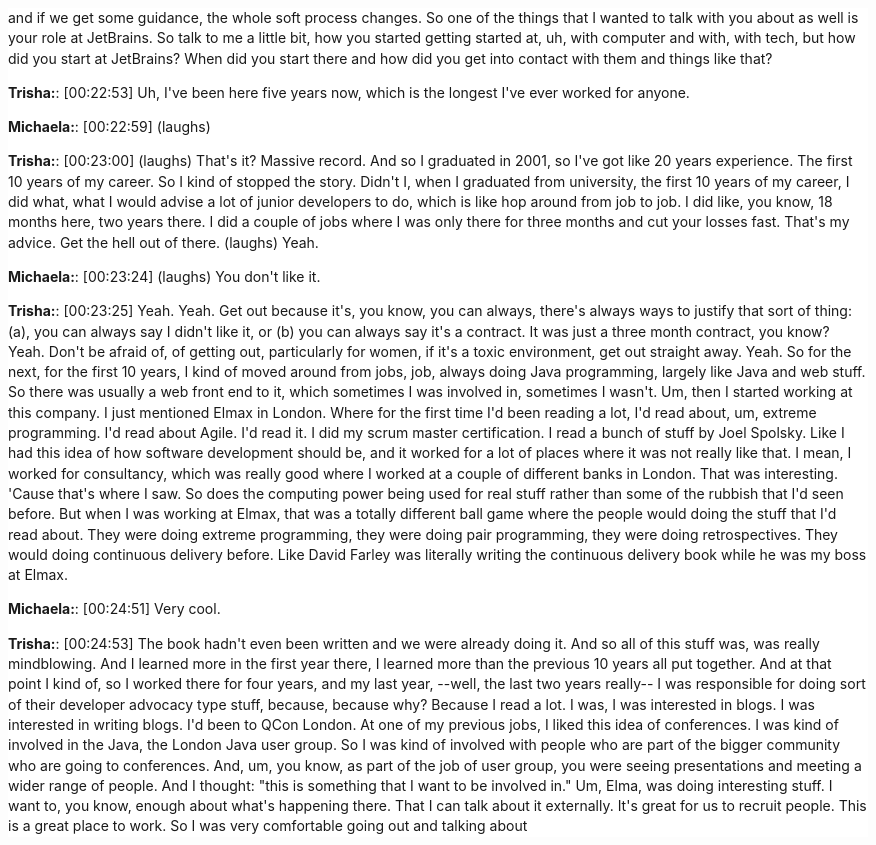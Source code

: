 and if we get some guidance, the whole soft process changes.
So one of the things that I wanted to talk with you about as well is your role
at JetBrains. So talk to me a little bit, how you started getting started at,
uh, with computer and with, with tech, but how did you start at JetBrains? When
did you start there and how did you get into contact with them and things like
that?

**Trisha:**: [00:22:53] Uh, I've been here five years now, which is the longest
I've ever worked for anyone.

**Michaela:**: [00:22:59] (laughs)

**Trisha:**: [00:23:00] (laughs) That's it? Massive record. And so I graduated
in 2001, so I've got like 20 years experience. The first 10 years of my
career. So I kind of stopped the story. Didn't I, when I graduated from
university, the first 10 years of my career, I did what, what I would advise a
lot of junior developers to do, which is like hop around from job to job.
I did like, you know, 18 months here, two years there. I did a couple of jobs
where I was only there for three months and cut your losses fast. That's my
advice. Get the hell out of there. (laughs) Yeah.

**Michaela:**: [00:23:24] (laughs) You don't like it.

**Trisha:**: [00:23:25] Yeah. Yeah. Get out because it's, you know, you can
always, there's always ways to justify that sort of thing: (a), you can
always say I didn't like it, or (b) you can always say it's a contract.
It was just a three month contract, you know? Yeah. Don't be afraid of, of
getting out, particularly for women, if it's a toxic environment, get out
straight away. Yeah. So for the next, for the first 10 years, I kind of moved
around from jobs, job, always doing Java programming, largely like Java and web
stuff.
So there was usually a web front end to it, which sometimes I was involved in,
sometimes I wasn't. Um, then I started working at this company. I just mentioned
Elmax in London. Where for the first time I'd been reading a lot, I'd read
about, um, extreme programming. I'd read about Agile. I'd read it. I did my
scrum master certification.
I read a bunch of stuff by Joel Spolsky. Like I had this idea of how software
development should be, and it worked for a lot of places where it was not
really like that. I mean, I worked for consultancy, which was really good where
I worked at a couple of different banks in London. That was interesting.
'Cause that's where I saw. So does the computing power being used for real stuff
rather than some of the rubbish that I'd seen before. But when I was working at
Elmax, that was a totally different ball game where the people would doing the
stuff that I'd read about. They were doing extreme programming, they were doing
pair programming, they were doing retrospectives.
They would doing continuous delivery before. Like David Farley was literally
writing the continuous delivery book while he was my boss at Elmax.

**Michaela:**: [00:24:51] Very cool.

**Trisha:**: [00:24:53] The book hadn't even been written and we were already
doing it. And so all of this stuff was, was really mindblowing. And I learned
more in the first year there, I learned more than the previous 10 years all
put together.
And at that point I kind of, so I worked there for four years, and my last year,
--well, the last two years really-- I was responsible for doing sort of
their developer advocacy type stuff, because, because why? Because I read a lot.
I was, I was interested in blogs. I was interested in writing blogs.
I'd been to QCon London. At one of my previous jobs, I liked this idea of
conferences. I was kind of involved in the Java, the London Java user group. So
I was kind of involved with people who are part of the bigger community who are
going to conferences. And, um, you know, as part of the job of user group, you
were seeing presentations and meeting a wider range of people. And I thought:
"this is something that I want to be involved in." Um, Elma, was doing
interesting stuff. I want to, you know, enough about what's happening there.
That I can talk about it externally. It's great for us to recruit people. This
is a great place to work. So I was very comfortable going out and talking about